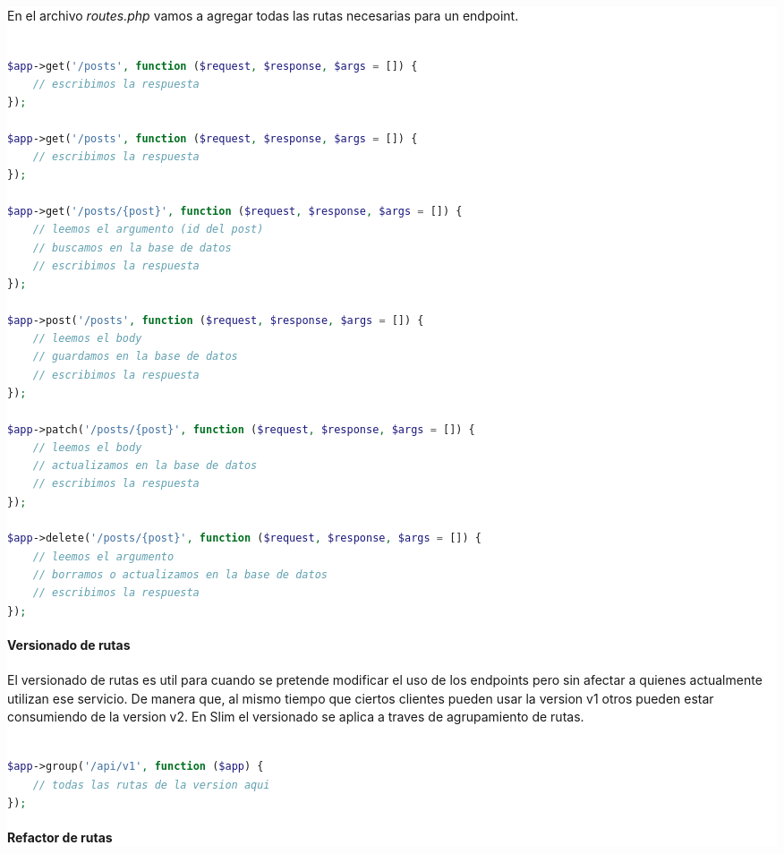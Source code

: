 En el archivo *routes.php* vamos a agregar todas las rutas necesarias para un endpoint.

```php

$app->get('/posts', function ($request, $response, $args = []) {
    // escribimos la respuesta
});

$app->get('/posts', function ($request, $response, $args = []) {
    // escribimos la respuesta
});

$app->get('/posts/{post}', function ($request, $response, $args = []) {
    // leemos el argumento (id del post)
    // buscamos en la base de datos
    // escribimos la respuesta
});

$app->post('/posts', function ($request, $response, $args = []) {
    // leemos el body
    // guardamos en la base de datos
    // escribimos la respuesta
});

$app->patch('/posts/{post}', function ($request, $response, $args = []) {
    // leemos el body
    // actualizamos en la base de datos
    // escribimos la respuesta
});

$app->delete('/posts/{post}', function ($request, $response, $args = []) {
    // leemos el argumento
    // borramos o actualizamos en la base de datos
    // escribimos la respuesta
});

```

#### Versionado de rutas

El versionado de rutas es util para cuando se pretende modificar el uso de los endpoints pero sin afectar a quienes actualmente utilizan ese servicio. De manera que, al mismo tiempo que ciertos clientes pueden usar la version v1 otros pueden estar consumiendo de la version v2. En Slim el versionado se aplica a traves de agrupamiento de rutas.

```php

$app->group('/api/v1', function ($app) {
    // todas las rutas de la version aqui
});

```

#### Refactor de rutas
